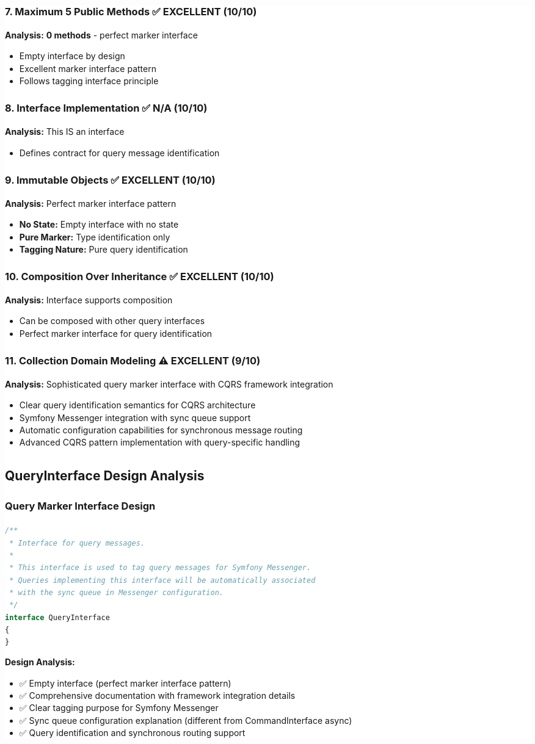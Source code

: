 ### 7. Maximum 5 Public Methods ✅ EXCELLENT (10/10)
**Analysis:** **0 methods** - perfect marker interface
- Empty interface by design
- Excellent marker interface pattern
- Follows tagging interface principle

### 8. Interface Implementation ✅ N/A (10/10)  
**Analysis:** This IS an interface
- Defines contract for query message identification

### 9. Immutable Objects ✅ EXCELLENT (10/10)
**Analysis:** Perfect marker interface pattern
- **No State:** Empty interface with no state
- **Pure Marker:** Type identification only
- **Tagging Nature:** Pure query identification

### 10. Composition Over Inheritance ✅ EXCELLENT (10/10)
**Analysis:** Interface supports composition
- Can be composed with other query interfaces
- Perfect marker interface for query identification

### 11. Collection Domain Modeling ⚠️ EXCELLENT (9/10)
**Analysis:** Sophisticated query marker interface with CQRS framework integration
- Clear query identification semantics for CQRS architecture
- Symfony Messenger integration with sync queue support
- Automatic configuration capabilities for synchronous message routing
- Advanced CQRS pattern implementation with query-specific handling

## QueryInterface Design Analysis

### Query Marker Interface Design
```php
/**
 * Interface for query messages.
 *
 * This interface is used to tag query messages for Symfony Messenger.
 * Queries implementing this interface will be automatically associated
 * with the sync queue in Messenger configuration.
 */
interface QueryInterface
{
}
```

**Design Analysis:**
- ✅ Empty interface (perfect marker interface pattern)
- ✅ Comprehensive documentation with framework integration details
- ✅ Clear tagging purpose for Symfony Messenger
- ✅ Sync queue configuration explanation (different from CommandInterface async)
- ✅ Query identification and synchronous routing support
